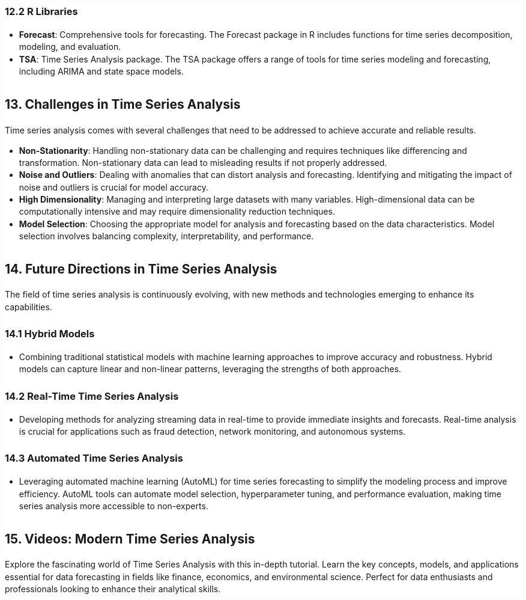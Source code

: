 ### 12.2 R Libraries

- **Forecast**: Comprehensive tools for forecasting. The Forecast package in R includes functions for time series decomposition, modeling, and evaluation.
- **TSA**: Time Series Analysis package. The TSA package offers a range of tools for time series modeling and forecasting, including ARIMA and state space models.

## 13. Challenges in Time Series Analysis

Time series analysis comes with several challenges that need to be addressed to achieve accurate and reliable results.

- **Non-Stationarity**: Handling non-stationary data can be challenging and requires techniques like differencing and transformation. Non-stationary data can lead to misleading results if not properly addressed.
- **Noise and Outliers**: Dealing with anomalies that can distort analysis and forecasting. Identifying and mitigating the impact of noise and outliers is crucial for model accuracy.
- **High Dimensionality**: Managing and interpreting large datasets with many variables. High-dimensional data can be computationally intensive and may require dimensionality reduction techniques.
- **Model Selection**: Choosing the appropriate model for analysis and forecasting based on the data characteristics. Model selection involves balancing complexity, interpretability, and performance.

## 14. Future Directions in Time Series Analysis

The field of time series analysis is continuously evolving, with new methods and technologies emerging to enhance its capabilities.

### 14.1 Hybrid Models

- Combining traditional statistical models with machine learning approaches to improve accuracy and robustness. Hybrid models can capture linear and non-linear patterns, leveraging the strengths of both approaches.

### 14.2 Real-Time Time Series Analysis

- Developing methods for analyzing streaming data in real-time to provide immediate insights and forecasts. Real-time analysis is crucial for applications such as fraud detection, network monitoring, and autonomous systems.

### 14.3 Automated Time Series Analysis

- Leveraging automated machine learning (AutoML) for time series forecasting to simplify the modeling process and improve efficiency. AutoML tools can automate model selection, hyperparameter tuning, and performance evaluation, making time series analysis more accessible to non-experts.

## 15. Videos: Modern Time Series Analysis

Explore the fascinating world of Time Series Analysis with this in-depth tutorial. Learn the key concepts, models, and applications essential for data forecasting in fields like finance, economics, and environmental science. Perfect for data enthusiasts and professionals looking to enhance their analytical skills.
